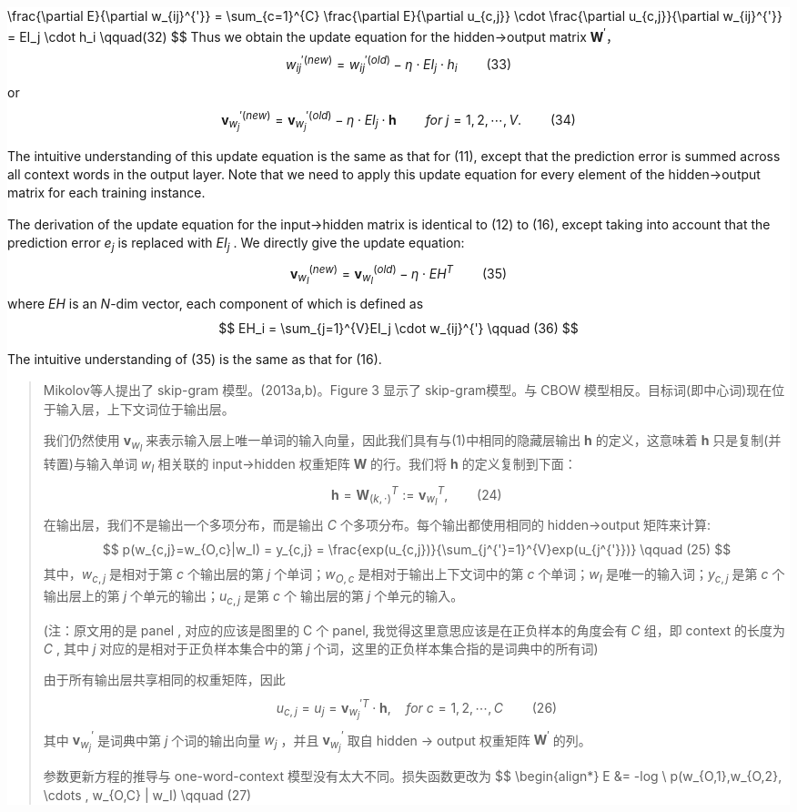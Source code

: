 \frac{\partial E}{\partial w_{ij}^{'}} = \sum_{c=1}^{C} \frac{\partial E}{\partial u_{c,j}} \cdot \frac{\partial u_{c,j}}{\partial w_{ij}^{'}} = EI_j \cdot h_i 
\qquad(32)
$$
Thus we obtain the update equation for the hidden→output matrix $\textbf{W}^{'}$，
$$
{w_{ij}^{'}}^{(new)} = {w_{ij}^{'}}^{(old)} - \eta \cdot EI_j \cdot h_i \qquad (33)
$$
or
$$
{\textbf{v}_{w_j}^{'}}^{(new)} = {\textbf{v}_{w_j}^{'}}^{(old)} -  \eta \cdot EI_j \cdot \textbf{h} \qquad for \ j =1,2, \cdots , V. \qquad(34)
$$

The intuitive understanding of this update equation is the same as that for (11), except that the prediction error is summed across all context words in the output layer. Note that we need to apply this update equation for every element of the hidden→output matrix for each training instance.

The derivation of the update equation for the input→hidden matrix is identical to (12) to (16), except taking into account that the prediction error $e_j$ is replaced with $EI_j$ . We directly give the update equation:
$$
\textbf{v}_{w_I}^{(new)} = \textbf{v}_{w_I}^{(old)} - \eta \cdot EH^T \qquad (35)
$$
where $EH$ is an $N$-dim vector, each component of which is defined as
$$
EH_i = \sum_{j=1}^{V}EI_j \cdot w_{ij}^{'} \qquad (36)
$$

The intuitive understanding of (35) is the same as that for (16).

> Mikolov等人提出了 skip-gram 模型。(2013a,b)。Figure 3 显示了 skip-gram模型。与 CBOW 模型相反。目标词(即中心词)现在位于输入层，上下文词位于输出层。
>
> 我们仍然使用 $\textbf{v}_{w_I}$ 来表示输入层上唯一单词的输入向量，因此我们具有与(1)中相同的隐藏层输出 $\textbf{h}$ 的定义，这意味着 $\textbf{h}$ 只是复制(并转置)与输入单词 $w_I$ 相关联的 input→hidden 权重矩阵 $\textbf{W}$ 的行。我们将 $\textbf{h}$ 的定义复制到下面：
> $$
> \textbf{h} = \textbf{W}^T_{(k,\cdot)}:= \textbf{v}_{w_I}^{T}, 
> \qquad (24)
> $$
> 在输出层，我们不是输出一个多项分布，而是输出 $C$ 个多项分布。每个输出都使用相同的 hidden→output 矩阵来计算:
> $$
> p(w_{c,j}=w_{O,c}|w_I) = y_{c,j} = \frac{exp(u_{c,j})}{\sum_{j^{'}=1}^{V}exp(u_{j^{'}})}
> \qquad (25)
> $$
> 其中，$w_{c,j}$ 是相对于第 $c$ 个输出层的第 $j$ 个单词；$w_{O,c}$ 是相对于输出上下文词中的第 $c$ 个单词；$w_I$ 是唯一的输入词；$y_{c,j}$ 是第 $c$ 个输出层上的第 $j$ 个单元的输出；$u_{c,j}$ 是第 $c$ 个 输出层的第 $j$ 个单元的输入。
>
> (注：原文用的是 panel , 对应的应该是图里的 C 个 panel, 我觉得这里意思应该是在正负样本的角度会有 $C$ 组，即 context 的长度为 $C$ , 其中 $j$ 对应的是相对于正负样本集合中的第 $j$ 个词，这里的正负样本集合指的是词典中的所有词)
>
> 由于所有输出层共享相同的权重矩阵，因此
> $$
> u_{c,j}=u_j={\textbf{v}_{w_j}^{'}}^T \cdot \textbf{h}, \quad for \ c=1,2,\cdots,C
> \qquad(26)
> $$
> 其中 $\textbf{v}^{’}_{w_j}$ 是词典中第 $j$ 个词的输出向量 $w_j$ ，并且 $\textbf{v}^{’}_{w_j}$ 取自 hidden → output 权重矩阵 $\textbf{W}^{'}$ 的列。
>
> 参数更新方程的推导与 one-word-context 模型没有太大不同。损失函数更改为
> $$
> \begin{align*}
> E
> &= -log \ p(w_{O,1},w_{O,2}, \cdots , w_{O,C} | w_I)
> \qquad (27)